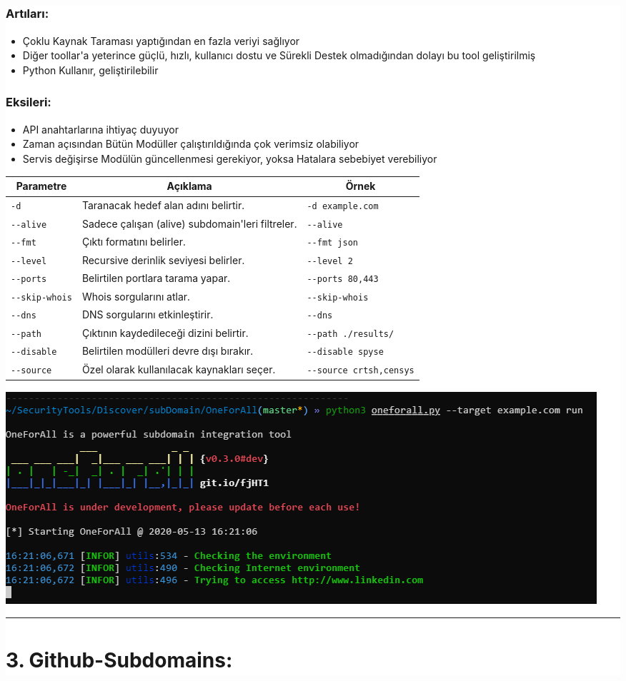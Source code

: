 ### Artıları:
- Çoklu Kaynak Taraması yaptığından en fazla veriyi sağlıyor
- Diğer toollar'a yeterince güçlü, hızlı, kullanıcı dostu ve Sürekli Destek olmadığından dolayı bu tool geliştirilmiş
- Python Kullanır, geliştirilebilir

### Eksileri:
- API anahtarlarına ihtiyaç duyuyor
- Zaman açısından Bütün Modüller çalıştırıldığında çok verimsiz olabiliyor
- Servis değişirse Modülün güncellenmesi gerekiyor, yoksa Hatalara sebebiyet verebiliyor

| **Parametre** | **Açıklama** | **Örnek** |
| --- | --- | --- |
| `-d` | Taranacak hedef alan adını belirtir. | `-d example.com` |
| `--alive` | Sadece çalışan (alive) subdomain'leri filtreler. | `--alive` |
| `--fmt` | Çıktı formatını belirler. | `--fmt json` |
| `--level` | Recursive derinlik seviyesi belirler. | `--level 2` |
| `--ports` | Belirtilen portlara tarama yapar. | `--ports 80,443` |
| `--skip-whois` | Whois sorgularını atlar. | `--skip-whois` |
| `--dns` | DNS sorgularını etkinleştirir. | `--dns` |
| `--path` | Çıktının kaydedileceği dizini belirtir. | `--path ./results/` |
| `--disable` | Belirtilen modülleri devre dışı bırakır. | `--disable spyse` |
| `--source` | Özel olarak kullanılacak kaynakları seçer. | `--source crtsh,censys` |

![image.png](/assets/images/all-enumerating-subdomains-tools/image1.png)

---

# **3. Github-Subdomains:**

